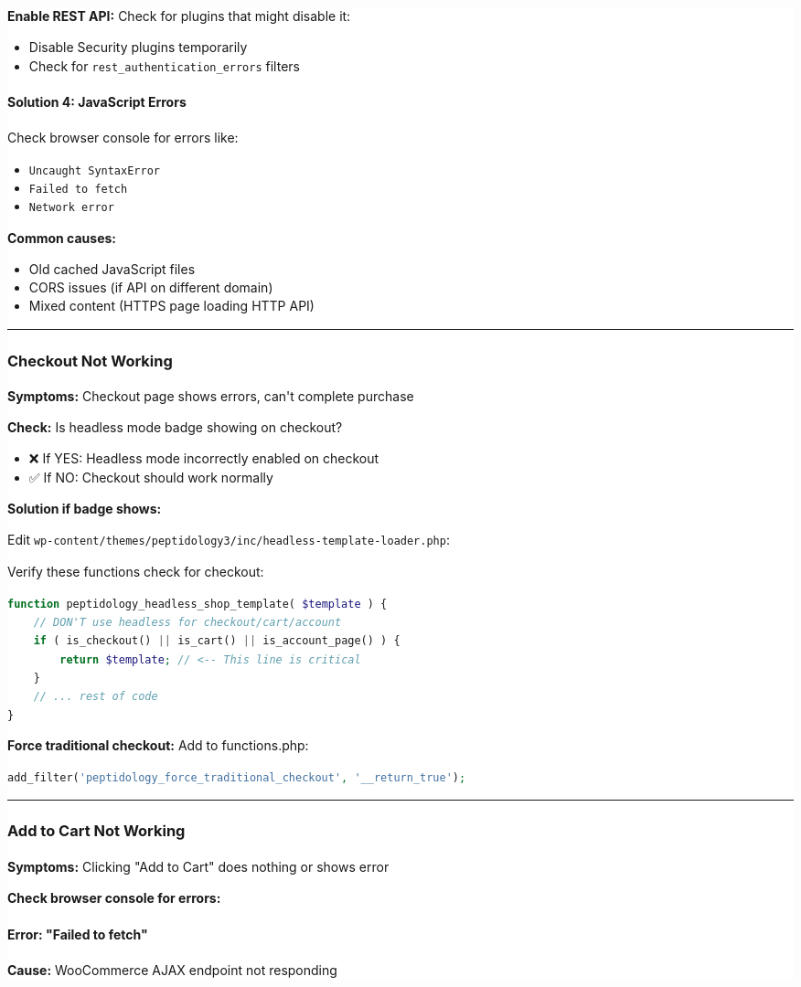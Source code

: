 **Enable REST API:**
Check for plugins that might disable it:
- Disable Security plugins temporarily
- Check for `rest_authentication_errors` filters

#### Solution 4: JavaScript Errors
Check browser console for errors like:
- `Uncaught SyntaxError`
- `Failed to fetch`
- `Network error`

**Common causes:**
- Old cached JavaScript files
- CORS issues (if API on different domain)
- Mixed content (HTTPS page loading HTTP API)

---

### Checkout Not Working

**Symptoms:** Checkout page shows errors, can't complete purchase

**Check:** Is headless mode badge showing on checkout?
- ❌ If YES: Headless mode incorrectly enabled on checkout
- ✅ If NO: Checkout should work normally

**Solution if badge shows:**

Edit `wp-content/themes/peptidology3/inc/headless-template-loader.php`:

Verify these functions check for checkout:
```php
function peptidology_headless_shop_template( $template ) {
    // DON'T use headless for checkout/cart/account
    if ( is_checkout() || is_cart() || is_account_page() ) {
        return $template; // <-- This line is critical
    }
    // ... rest of code
}
```

**Force traditional checkout:**
Add to functions.php:
```php
add_filter('peptidology_force_traditional_checkout', '__return_true');
```

---

### Add to Cart Not Working

**Symptoms:** Clicking "Add to Cart" does nothing or shows error

**Check browser console for errors:**

#### Error: "Failed to fetch"
**Cause:** WooCommerce AJAX endpoint not responding
